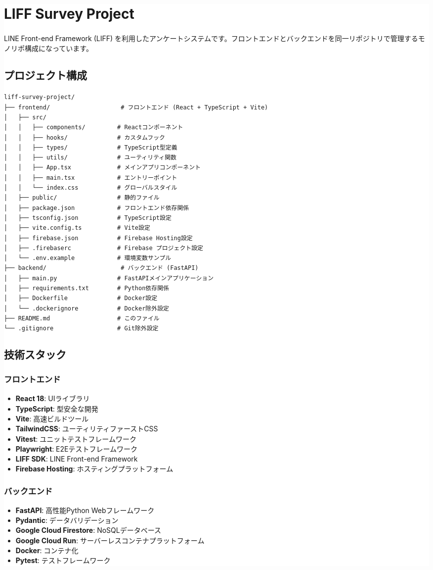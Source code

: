 # LIFF Survey Project

LINE Front-end Framework (LIFF) を利用したアンケートシステムです。フロントエンドとバックエンドを同一リポジトリで管理するモノリポ構成になっています。

## プロジェクト構成

```
liff-survey-project/
├── frontend/                    # フロントエンド (React + TypeScript + Vite)
│   ├── src/
│   │   ├── components/         # Reactコンポーネント
│   │   ├── hooks/              # カスタムフック
│   │   ├── types/              # TypeScript型定義
│   │   ├── utils/              # ユーティリティ関数
│   │   ├── App.tsx             # メインアプリコンポーネント
│   │   ├── main.tsx            # エントリーポイント
│   │   └── index.css           # グローバルスタイル
│   ├── public/                 # 静的ファイル
│   ├── package.json            # フロントエンド依存関係
│   ├── tsconfig.json           # TypeScript設定
│   ├── vite.config.ts          # Vite設定
│   ├── firebase.json           # Firebase Hosting設定
│   ├── .firebaserc             # Firebase プロジェクト設定
│   └── .env.example            # 環境変数サンプル
├── backend/                     # バックエンド (FastAPI)
│   ├── main.py                 # FastAPIメインアプリケーション
│   ├── requirements.txt        # Python依存関係
│   ├── Dockerfile              # Docker設定
│   └── .dockerignore           # Docker除外設定
├── README.md                   # このファイル
└── .gitignore                  # Git除外設定
```

## 技術スタック

### フロントエンド
- **React 18**: UIライブラリ
- **TypeScript**: 型安全な開発
- **Vite**: 高速ビルドツール
- **TailwindCSS**: ユーティリティファーストCSS
- **Vitest**: ユニットテストフレームワーク
- **Playwright**: E2Eテストフレームワーク
- **LIFF SDK**: LINE Front-end Framework
- **Firebase Hosting**: ホスティングプラットフォーム

### バックエンド
- **FastAPI**: 高性能Python Webフレームワーク
- **Pydantic**: データバリデーション
- **Google Cloud Firestore**: NoSQLデータベース
- **Google Cloud Run**: サーバーレスコンテナプラットフォーム
- **Docker**: コンテナ化
- **Pytest**: テストフレームワーク
